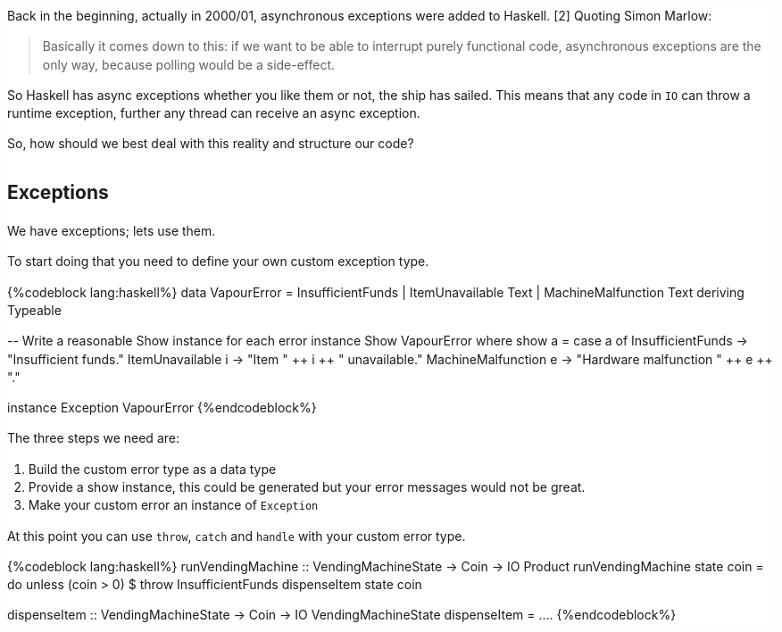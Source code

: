 Back in the beginning, actually in 2000/01, asynchronous exceptions were added to Haskell. [2]
Quoting Simon Marlow:

 > Basically it comes down to this: if we want to be able to interrupt purely functional code,
 > asynchronous exceptions are the only way, because polling would be a side-effect.

So Haskell has async exceptions whether you like them or not, the ship has sailed.
This means that any code in `IO` can throw a runtime exception, further any thread can receive an
async exception.

So, how should we best deal with this reality and structure our code?

Exceptions
---------------

We have exceptions; lets use them.

To start doing that you need to define your own custom exception type.

{%codeblock lang:haskell%}
data VapourError =
    InsufficientFunds
  | ItemUnavailable Text
  | MachineMalfunction Text
  deriving Typeable

-- Write a reasonable Show instance for each error
instance Show VapourError where
  show a = case a of
    InsufficientFunds -> "Insufficient funds."
    ItemUnavailable i -> "Item " ++ i ++ " unavailable."
    MachineMalfunction e -> "Hardware malfunction " ++ e ++ "."

instance Exception VapourError
{%endcodeblock%}

The three steps we need are:


 1. Build the custom error type as a data type
 2. Provide a show instance, this could be generated but your error messages would not be great.
 3. Make your custom error an instance of `Exception`

At this point you can use `throw`, `catch` and `handle` with your custom error type.

{%codeblock lang:haskell%}
runVendingMachine :: VendingMachineState -> Coin
                   -> IO Product
runVendingMachine state coin = do
  unless (coin > 0) $ throw InsufficientFunds
  dispenseItem state coin


dispenseItem :: VendingMachineState -> Coin
             -> IO VendingMachineState
dispenseItem = ....
{%endcodeblock%}
